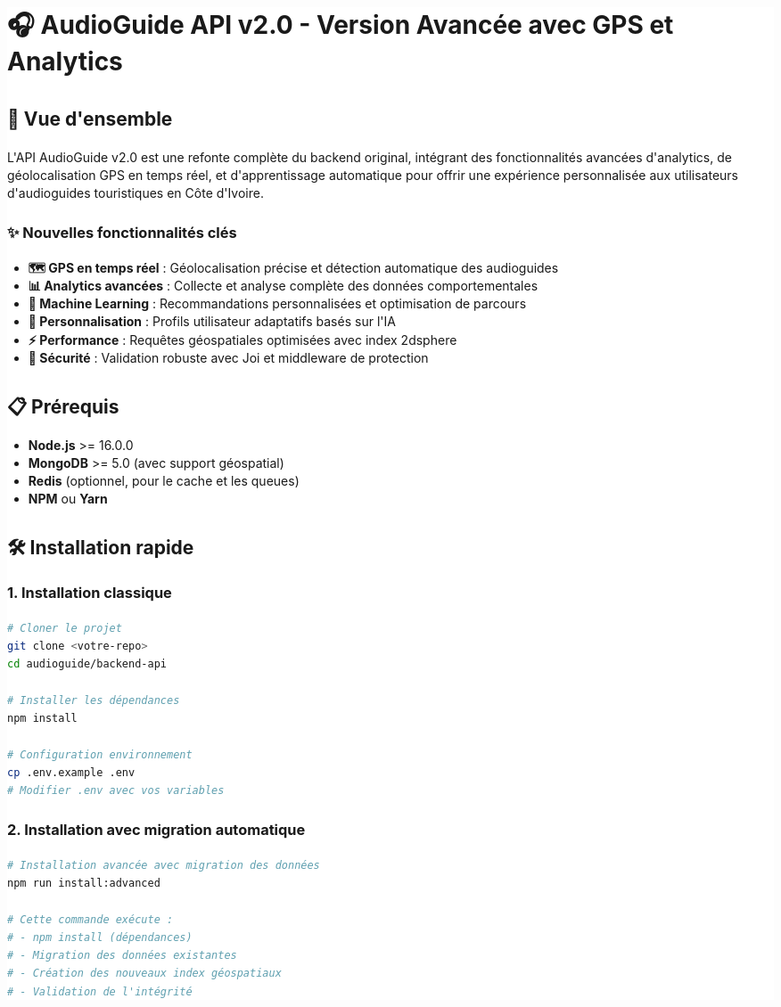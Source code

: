 # 🎧 AudioGuide API v2.0 - Version Avancée avec GPS et Analytics

## 🚀 Vue d'ensemble

L'API AudioGuide v2.0 est une refonte complète du backend original, intégrant des fonctionnalités avancées d'analytics, de géolocalisation GPS en temps réel, et d'apprentissage automatique pour offrir une expérience personnalisée aux utilisateurs d'audioguides touristiques en Côte d'Ivoire.

### ✨ Nouvelles fonctionnalités clés

- **🗺️ GPS en temps réel** : Géolocalisation précise et détection automatique des audioguides
- **📊 Analytics avancées** : Collecte et analyse complète des données comportementales
- **🤖 Machine Learning** : Recommandations personnalisées et optimisation de parcours
- **🎯 Personnalisation** : Profils utilisateur adaptatifs basés sur l'IA
- **⚡ Performance** : Requêtes géospatiales optimisées avec index 2dsphere
- **🔐 Sécurité** : Validation robuste avec Joi et middleware de protection

## 📋 Prérequis

- **Node.js** >= 16.0.0
- **MongoDB** >= 5.0 (avec support géospatial)
- **Redis** (optionnel, pour le cache et les queues)
- **NPM** ou **Yarn**

## 🛠️ Installation rapide

### 1. Installation classique
```bash
# Cloner le projet
git clone <votre-repo>
cd audioguide/backend-api

# Installer les dépendances
npm install

# Configuration environnement
cp .env.example .env
# Modifier .env avec vos variables
```

### 2. Installation avec migration automatique
```bash
# Installation avancée avec migration des données
npm run install:advanced

# Cette commande exécute :
# - npm install (dépendances)
# - Migration des données existantes
# - Création des nouveaux index géospatiaux
# - Validation de l'intégrité
```
